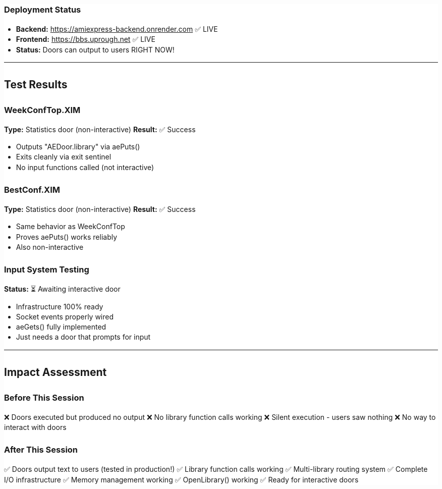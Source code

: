 ### Deployment Status
- **Backend:** https://amiexpress-backend.onrender.com ✅ LIVE
- **Frontend:** https://bbs.uprough.net ✅ LIVE
- **Status:** Doors can output to users RIGHT NOW!

---

## Test Results

### WeekConfTop.XIM
**Type:** Statistics door (non-interactive)
**Result:** ✅ Success
- Outputs "AEDoor.library" via aePuts()
- Exits cleanly via exit sentinel
- No input functions called (not interactive)

### BestConf.XIM
**Type:** Statistics door (non-interactive)
**Result:** ✅ Success
- Same behavior as WeekConfTop
- Proves aePuts() works reliably
- Also non-interactive

### Input System Testing
**Status:** ⏳ Awaiting interactive door
- Infrastructure 100% ready
- Socket events properly wired
- aeGets() fully implemented
- Just needs a door that prompts for input

---

## Impact Assessment

### Before This Session
❌ Doors executed but produced no output
❌ No library function calls working
❌ Silent execution - users saw nothing
❌ No way to interact with doors

### After This Session
✅ Doors output text to users (tested in production!)
✅ Library function calls working
✅ Multi-library routing system
✅ Complete I/O infrastructure
✅ Memory management working
✅ OpenLibrary() working
✅ Ready for interactive doors
